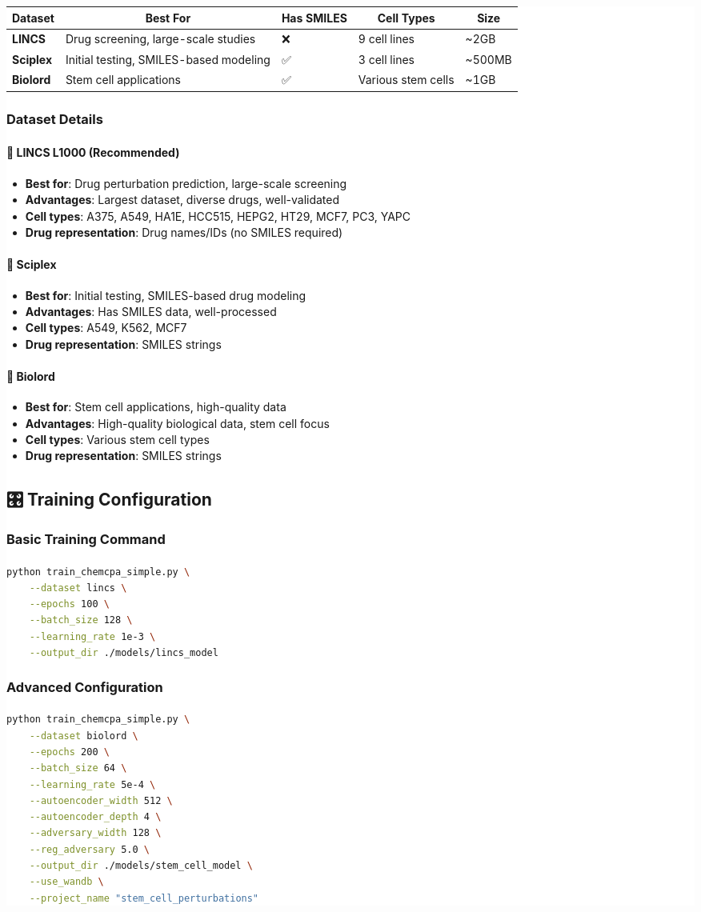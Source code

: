 | Dataset | Best For | Has SMILES | Cell Types | Size |
|---------|----------|------------|------------|------|
| **LINCS** | Drug screening, large-scale studies | ❌ | 9 cell lines | ~2GB |
| **Sciplex** | Initial testing, SMILES-based modeling | ✅ | 3 cell lines | ~500MB |
| **Biolord** | Stem cell applications | ✅ | Various stem cells | ~1GB |

### Dataset Details

#### 🔬 **LINCS L1000** (Recommended)
- **Best for**: Drug perturbation prediction, large-scale screening
- **Advantages**: Largest dataset, diverse drugs, well-validated
- **Cell types**: A375, A549, HA1E, HCC515, HEPG2, HT29, MCF7, PC3, YAPC
- **Drug representation**: Drug names/IDs (no SMILES required)

#### 🧪 **Sciplex**
- **Best for**: Initial testing, SMILES-based drug modeling
- **Advantages**: Has SMILES data, well-processed
- **Cell types**: A549, K562, MCF7
- **Drug representation**: SMILES strings

#### 🌱 **Biolord**
- **Best for**: Stem cell applications, high-quality data
- **Advantages**: High-quality biological data, stem cell focus
- **Cell types**: Various stem cell types
- **Drug representation**: SMILES strings

## 🎛️ **Training Configuration**

### Basic Training Command

```bash
python train_chemcpa_simple.py \
    --dataset lincs \
    --epochs 100 \
    --batch_size 128 \
    --learning_rate 1e-3 \
    --output_dir ./models/lincs_model
```

### Advanced Configuration

```bash
python train_chemcpa_simple.py \
    --dataset biolord \
    --epochs 200 \
    --batch_size 64 \
    --learning_rate 5e-4 \
    --autoencoder_width 512 \
    --autoencoder_depth 4 \
    --adversary_width 128 \
    --reg_adversary 5.0 \
    --output_dir ./models/stem_cell_model \
    --use_wandb \
    --project_name "stem_cell_perturbations"
```
